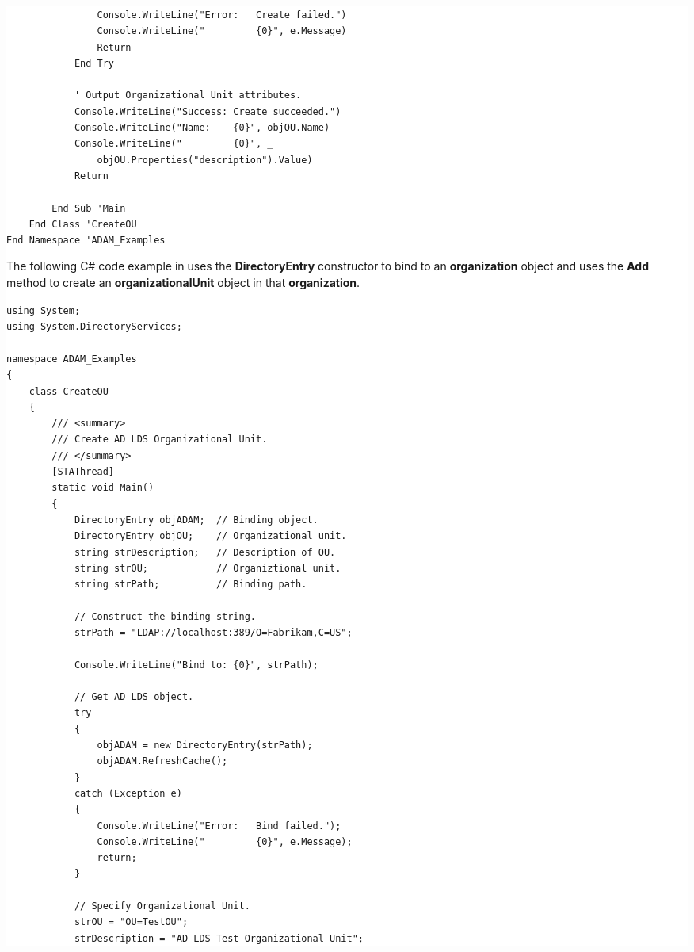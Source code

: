 ```VB
                Console.WriteLine("Error:   Create failed.")
                Console.WriteLine("         {0}", e.Message)
                Return
            End Try

            ' Output Organizational Unit attributes.
            Console.WriteLine("Success: Create succeeded.")
            Console.WriteLine("Name:    {0}", objOU.Name)
            Console.WriteLine("         {0}", _
                objOU.Properties("description").Value)
            Return

        End Sub 'Main
    End Class 'CreateOU
End Namespace 'ADAM_Examples
```



The following C# code example in uses the **DirectoryEntry** constructor to bind to an **organization** object and uses the **Add** method to create an **organizationalUnit** object in that **organization**.


```CSharp
using System;
using System.DirectoryServices;

namespace ADAM_Examples
{
    class CreateOU
    {
        /// <summary>
        /// Create AD LDS Organizational Unit.
        /// </summary>
        [STAThread]
        static void Main()
        {
            DirectoryEntry objADAM;  // Binding object.
            DirectoryEntry objOU;    // Organizational unit.
            string strDescription;   // Description of OU.
            string strOU;            // Organiztional unit.
            string strPath;          // Binding path.

            // Construct the binding string.
            strPath = "LDAP://localhost:389/O=Fabrikam,C=US";

            Console.WriteLine("Bind to: {0}", strPath);

            // Get AD LDS object.
            try
            {
                objADAM = new DirectoryEntry(strPath);
                objADAM.RefreshCache();
            }
            catch (Exception e)
            {
                Console.WriteLine("Error:   Bind failed.");
                Console.WriteLine("         {0}", e.Message);
                return;
            }

            // Specify Organizational Unit.
            strOU = "OU=TestOU";
            strDescription = "AD LDS Test Organizational Unit";
```